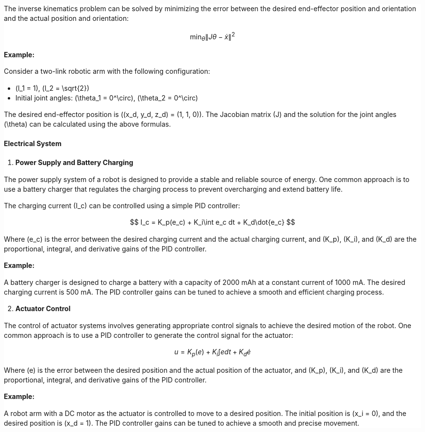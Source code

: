 The inverse kinematics problem can be solved by minimizing the error between the desired end-effector position and orientation and the actual position and orientation:

$$
\min_{\theta} \lVert J\theta - \dot{x} \rVert^2
$$

**Example:**

Consider a two-link robotic arm with the following configuration:

* \(l_1 = 1\), \(l_2 = \sqrt{2}\)
* Initial joint angles: \(\theta_1 = 0^\circ\), \(\theta_2 = 0^\circ\)

The desired end-effector position is \((x_d, y_d, z_d) = (1, 1, 0)\). The Jacobian matrix \(J\) and the solution for the joint angles \(\theta\) can be calculated using the above formulas.

#### Electrical System

1. **Power Supply and Battery Charging**

The power supply system of a robot is designed to provide a stable and reliable source of energy. One common approach is to use a battery charger that regulates the charging process to prevent overcharging and extend battery life.

The charging current \(I_c\) can be controlled using a simple PID controller:

$$
I_c = K_p(e_c) + K_i\int e_c dt + K_d\dot{e_c}
$$

Where \(e_c\) is the error between the desired charging current and the actual charging current, and \(K_p\), \(K_i\), and \(K_d\) are the proportional, integral, and derivative gains of the PID controller.

**Example:**

A battery charger is designed to charge a battery with a capacity of 2000 mAh at a constant current of 1000 mA. The desired charging current is 500 mA. The PID controller gains can be tuned to achieve a smooth and efficient charging process.

2. **Actuator Control**

The control of actuator systems involves generating appropriate control signals to achieve the desired motion of the robot. One common approach is to use a PID controller to generate the control signal for the actuator:

$$
u = K_p(e) + K_i\int e dt + K_d\dot{e}
$$

Where \(e\) is the error between the desired position and the actual position of the actuator, and \(K_p\), \(K_i\), and \(K_d\) are the proportional, integral, and derivative gains of the PID controller.

**Example:**

A robot arm with a DC motor as the actuator is controlled to move to a desired position. The initial position is \(x_i = 0\), and the desired position is \(x_d = 1\). The PID controller gains can be tuned to achieve a smooth and precise movement.
